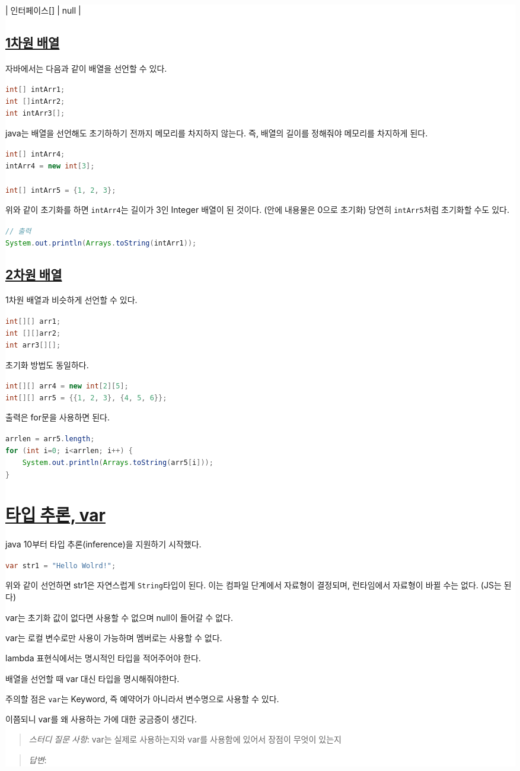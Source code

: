 | 인터페이스[] | null    |

## [1차원 배열](https://keichee.tistory.com/349)
자바에서는 다음과 같이 배열을 선언할 수 있다.
``` java
int[] intArr1;
int []intArr2;
int intArr3[];
```
java는 배열을 선언해도 초기하하기 전까지 메모리를 차지하지 않는다. 즉, 배열의 길이를 정해줘야 메모리를 차지하게 된다.
``` java
int[] intArr4;
intArr4 = new int[3];

int[] intArr5 = {1, 2, 3};
```
위와 같이 초기화를 하면 `intArr4`는 길이가 3인 Integer 배열이 된 것이다. (안에 내용물은 0으로 초기화) 당연히 `intArr5`처럼 초기화할 수도 있다.
``` java
// 출력
System.out.println(Arrays.toString(intArr1));
```

## [2차원 배열](https://keichee.tistory.com/423)
1차원 배열과 비슷하게 선언할 수 있다.
``` java
int[][] arr1;
int [][]arr2;
int arr3[][];
```
초기화 방법도 동일하다.
``` java
int[][] arr4 = new int[2][5];
int[][] arr5 = {{1, 2, 3}, {4, 5, 6}};
```
출력은 for문을 사용하면 된다.
``` java
arrlen = arr5.length;
for (int i=0; i<arrlen; i++) {
    System.out.println(Arrays.toString(arr5[i]));
}
```
# [타입 추론, var](https://catch-me-java.tistory.com/19)
java 10부터 타입 추론(inference)을 지원하기 시작했다.
``` java
var str1 = "Hello Wolrd!";
```
위와 같이 선언하면 str1은 자연스럽게 `String`타입이 된다. 이는 컴파일 단계에서 자료형이 결정되며, 런타임에서 자료형이 바뀔 수는 없다. (JS는 된다)

var는 초기화 값이 없다면 사용할 수 없으며 null이 들어갈 수 없다.

var는 로컬 변수로만 사용이 가능하며 멤버로는 사용할 수 없다.

lambda 표현식에서는 명시적인 타입을 적어주어야 한다.

배열을 선언할 때 var 대신 타입을 명시해줘야한다.

주의할 점은 `var`는 Keyword, 즉 예약어가 아니라서 변수명으로 사용할 수 있다.

이쯤되니 var를 왜 사용하는 가에 대한 궁금증이 생긴다.

> *스터디 질문 사항*: var는 실제로 사용하는지와 var를 사용함에 있어서 장점이 무엇이 있는지

> *답변*: 
